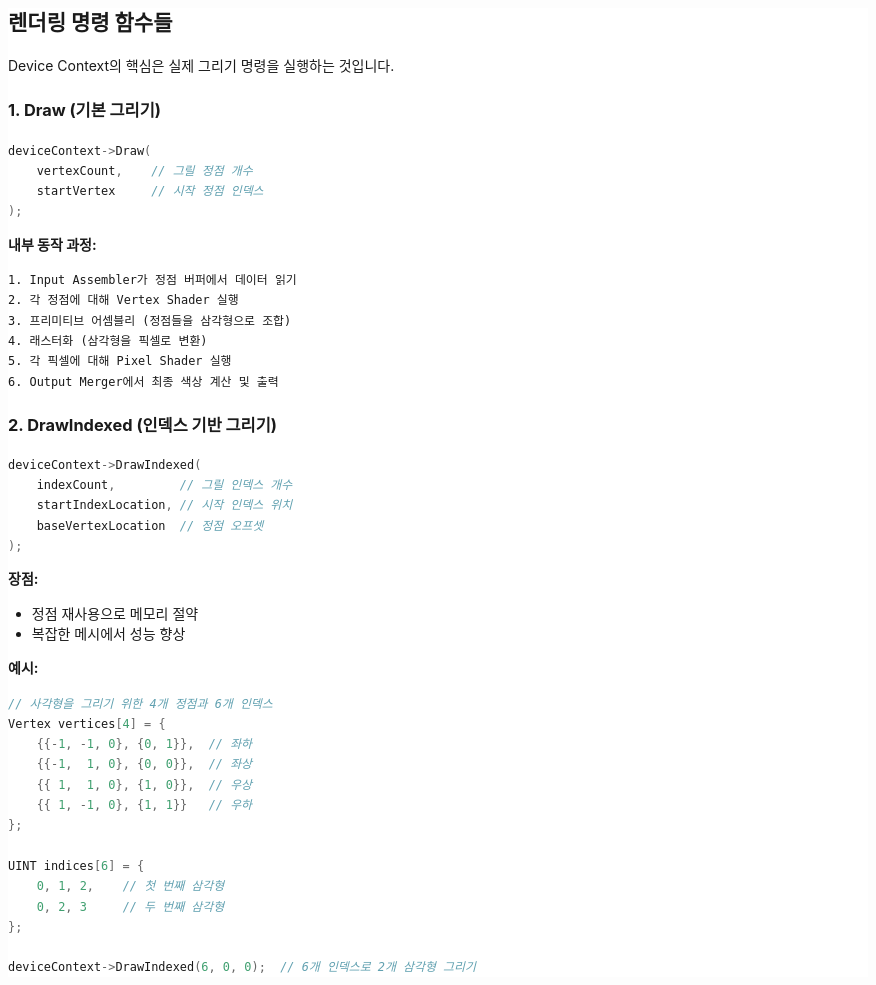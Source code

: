 ## 렌더링 명령 함수들

Device Context의 핵심은 실제 그리기 명령을 실행하는 것입니다.

### 1. Draw (기본 그리기)
```cpp
deviceContext->Draw(
    vertexCount,    // 그릴 정점 개수
    startVertex     // 시작 정점 인덱스
);
```

**내부 동작 과정:**
```
1. Input Assembler가 정점 버퍼에서 데이터 읽기
2. 각 정점에 대해 Vertex Shader 실행
3. 프리미티브 어셈블리 (정점들을 삼각형으로 조합)
4. 래스터화 (삼각형을 픽셀로 변환)
5. 각 픽셀에 대해 Pixel Shader 실행
6. Output Merger에서 최종 색상 계산 및 출력
```

### 2. DrawIndexed (인덱스 기반 그리기)
```cpp
deviceContext->DrawIndexed(
    indexCount,         // 그릴 인덱스 개수
    startIndexLocation, // 시작 인덱스 위치
    baseVertexLocation  // 정점 오프셋
);
```

**장점:**
- 정점 재사용으로 메모리 절약
- 복잡한 메시에서 성능 향상

**예시:**
```cpp
// 사각형을 그리기 위한 4개 정점과 6개 인덱스
Vertex vertices[4] = {
    {{-1, -1, 0}, {0, 1}},  // 좌하
    {{-1,  1, 0}, {0, 0}},  // 좌상
    {{ 1,  1, 0}, {1, 0}},  // 우상
    {{ 1, -1, 0}, {1, 1}}   // 우하
};

UINT indices[6] = {
    0, 1, 2,    // 첫 번째 삼각형
    0, 2, 3     // 두 번째 삼각형
};

deviceContext->DrawIndexed(6, 0, 0);  // 6개 인덱스로 2개 삼각형 그리기
```
